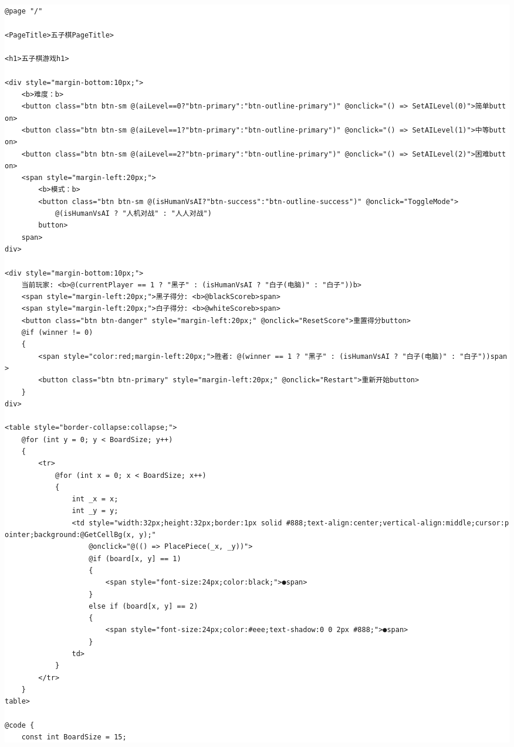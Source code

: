 ```
@page "/"

<PageTitle>五子棋PageTitle>

<h1>五子棋游戏h1>

<div style="margin-bottom:10px;">
    <b>难度：b>
    <button class="btn btn-sm @(aiLevel==0?"btn-primary":"btn-outline-primary")" @onclick="() => SetAILevel(0)">简单button>
    <button class="btn btn-sm @(aiLevel==1?"btn-primary":"btn-outline-primary")" @onclick="() => SetAILevel(1)">中等button>
    <button class="btn btn-sm @(aiLevel==2?"btn-primary":"btn-outline-primary")" @onclick="() => SetAILevel(2)">困难button>
    <span style="margin-left:20px;">
        <b>模式：b>
        <button class="btn btn-sm @(isHumanVsAI?"btn-success":"btn-outline-success")" @onclick="ToggleMode">
            @(isHumanVsAI ? "人机对战" : "人人对战")
        button>
    span>
div>

<div style="margin-bottom:10px;">
    当前玩家: <b>@(currentPlayer == 1 ? "黑子" : (isHumanVsAI ? "白子(电脑)" : "白子"))b>
    <span style="margin-left:20px;">黑子得分: <b>@blackScoreb>span>
    <span style="margin-left:20px;">白子得分: <b>@whiteScoreb>span>
    <button class="btn btn-danger" style="margin-left:20px;" @onclick="ResetScore">重置得分button>
    @if (winner != 0)
    {
        <span style="color:red;margin-left:20px;">胜者: @(winner == 1 ? "黑子" : (isHumanVsAI ? "白子(电脑)" : "白子"))span>
        <button class="btn btn-primary" style="margin-left:20px;" @onclick="Restart">重新开始button>
    }
div>

<table style="border-collapse:collapse;">
    @for (int y = 0; y < BoardSize; y++)
    {
        <tr>
            @for (int x = 0; x < BoardSize; x++)
            {
                int _x = x;
                int _y = y;
                <td style="width:32px;height:32px;border:1px solid #888;text-align:center;vertical-align:middle;cursor:pointer;background:@GetCellBg(x, y);"
                    @onclick="@(() => PlacePiece(_x, _y))">
                    @if (board[x, y] == 1)
                    {
                        <span style="font-size:24px;color:black;">●span>
                    }
                    else if (board[x, y] == 2)
                    {
                        <span style="font-size:24px;color:#eee;text-shadow:0 0 2px #888;">●span>
                    }
                td>
            }
        </tr>
    }
table>

@code {
    const int BoardSize = 15;
```